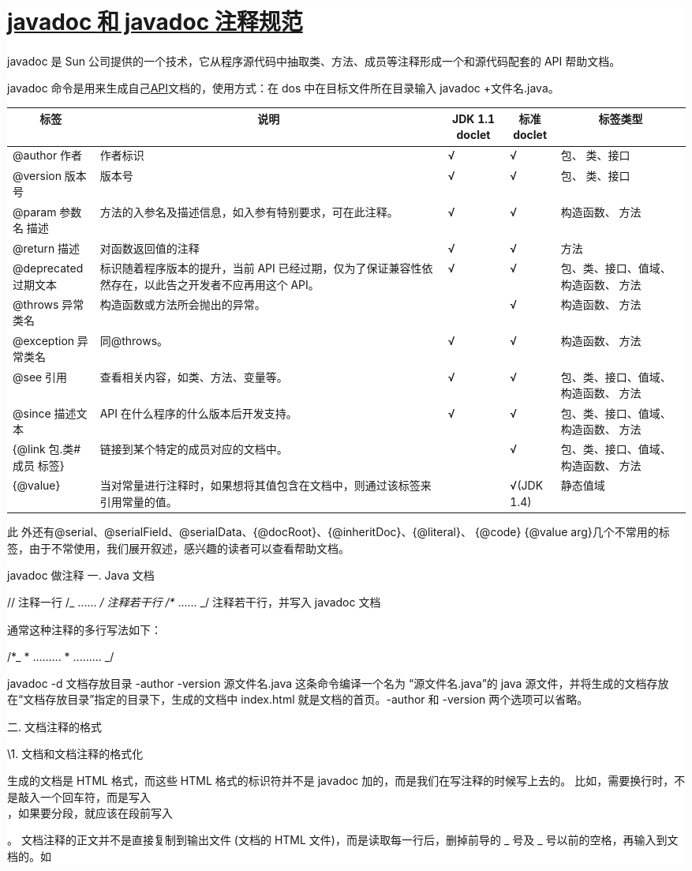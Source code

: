 # [javadoc 和 javadoc 注释规范](https://www.cnblogs.com/felix-/p/4310229.html)

javadoc 是 Sun 公司提供的一个技术，它从程序源代码中抽取类、方法、成员等注释形成一个和源代码配套的 API 帮助文档。

javadoc 命令是用来生成自己[API](http://baike.baidu.com/subview/16068/5889234.htm)文档的，使用方式：在 dos 中在目标文件所在目录输入 javadoc +文件名.java。

| 标签                    | 说明                                                                                                  | JDK 1.1 doclet | 标准 doclet | 标签类型                            |
| ----------------------- | ----------------------------------------------------------------------------------------------------- | -------------- | ----------- | ----------------------------------- |
| @author 作者            | 作者标识                                                                                              | √              | √           | 包、 类、接口                       |
| @version 版本号         | 版本号                                                                                                | √              | √           | 包、 类、接口                       |
| @param 参数名 描述      | 方法的入参名及描述信息，如入参有特别要求，可在此注释。                                                | √              | √           | 构造函数、 方法                     |
| @return 描述            | 对函数返回值的注释                                                                                    | √              | √           | 方法                                |
| @deprecated 过期文本    | 标识随着程序版本的提升，当前 API 已经过期，仅为了保证兼容性依然存在，以此告之开发者不应再用这个 API。 | √              | √           | 包、类、接口、值域、构造函数、 方法 |
| @throws 异常类名        | 构造函数或方法所会抛出的异常。                                                                        |                | √           | 构造函数、 方法                     |
| @exception 异常类名     | 同@throws。                                                                                           | √              | √           | 构造函数、 方法                     |
| @see 引用               | 查看相关内容，如类、方法、变量等。                                                                    | √              | √           | 包、类、接口、值域、构造函数、 方法 |
| @since 描述文本         | API 在什么程序的什么版本后开发支持。                                                                  | √              | √           | 包、类、接口、值域、构造函数、 方法 |
| {@link 包.类#成员 标签} | 链接到某个特定的成员对应的文档中。                                                                    |                | √           | 包、类、接口、值域、构造函数、 方法 |
| {@value}                | 当对常量进行注释时，如果想将其值包含在文档中，则通过该标签来引用常量的值。                            |                | √(JDK1.4)   | 静态值域                            |

此 外还有@serial、@serialField、@serialData、{@docRoot}、{@inheritDoc}、{@literal}、 {@code} {@value arg}几个不常用的标签，由于不常使用，我们展开叙述，感兴趣的读者可以查看帮助文档。

javadoc 做注释
一. Java 文档

// 注释一行
/_ ...... _/ 注释若干行
/\*_ ...... _/ 注释若干行，并写入 javadoc 文档

通常这种注释的多行写法如下：

/\*_ \* ......... \* .........
_/

javadoc -d 文档存放目录 -author -version 源文件名.java
这条命令编译一个名为 “源文件名.java”的 java 源文件，并将生成的文档存放在“文档存放目录”指定的目录下，生成的文档中 index.html 就是文档的首页。-author 和 -version 两个选项可以省略。

二. 文档注释的格式

\1. 文档和文档注释的格式化

生成的文档是 HTML 格式，而这些 HTML 格式的标识符并不是 javadoc 加的，而是我们在写注释的时候写上去的。
比如，需要换行时，不是敲入一个回车符，而是写入 <br>，如果要分段，就应该在段前写入 <p>。
文档注释的正文并不是直接复制到输出文件 (文档的 HTML 文件)，而是读取每一行后，删掉前导的 _ 号及 _ 号以前的空格，再输入到文档的。如
